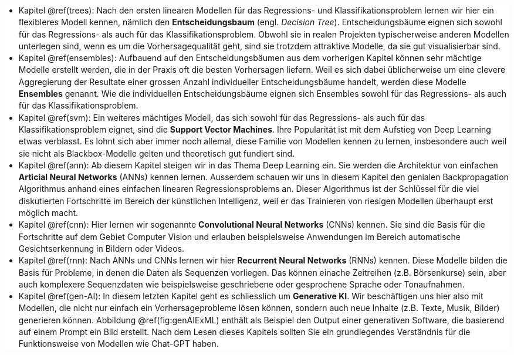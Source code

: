 * Kapitel \@ref(trees): Nach den ersten linearen Modellen für das Regressions- und Klassifikationsproblem lernen wir hier ein flexibleres Modell kennen, nämlich den **Entscheidungsbaum** (engl. *Decision Tree*). Entscheidungsbäume eignen sich sowohl für das Regressions- als auch für das Klassifikationsproblem. Obwohl sie in realen Projekten typischerweise anderen Modellen unterlegen sind, wenn es um die Vorhersagequalität geht, sind sie trotzdem attraktive Modelle, da sie gut visualisierbar sind.
* Kapitel \@ref(ensembles): Aufbauend auf den Entscheidungsbäumen aus dem vorherigen Kapitel können sehr mächtige Modelle erstellt werden, die in der Praxis oft die besten Vorhersagen liefern. Weil es sich dabei üblicherweise um eine clevere Aggregierung der Resultate einer grossen Anzahl individueller Entscheidungsbäume handelt, werden diese Modelle **Ensembles** genannt. Wie die individuellen Entscheidungsbäume eignen sich Ensembles sowohl für das Regressions- als auch für das Klassifikationsproblem.
* Kapitel \@ref(svm): Ein weiteres mächtiges Modell, das sich sowohl für das Regressions- als auch für das Klassifikationsproblem eignet, sind die **Support Vector Machines**. Ihre Popularität ist mit dem Aufstieg von Deep Learning etwas verblasst. Es lohnt sich aber immer noch allemal, diese Familie von Modellen kennen zu lernen, insbesondere auch weil sie nicht als Blackbox-Modelle gelten und theoretisch gut fundiert sind.
* Kapitel \@ref(ann): Ab diesem Kapitel steigen wir in das Thema Deep Learning ein. Sie werden die Architektur von einfachen **Articial Neural Networks** (ANNs) kennen lernen. Ausserdem schauen wir uns in diesem Kapitel den genialen Backpropagation Algorithmus anhand eines einfachen linearen Regressionsproblems an. Dieser Algorithmus ist der Schlüssel für die viel diskutierten Fortschritte im Bereich der künstlichen Intelligenz, weil er das Trainieren von riesigen Modellen überhaupt erst möglich macht.
* Kapitel \@ref(cnn): Hier lernen wir sogenannte **Convolutional Neural Networks** (CNNs) kennen. Sie sind die Basis für die Fortschritte auf dem Gebiet Computer Vision und erlauben beispielsweise Anwendungen im Bereich automatische Gesichtserkennung in Bildern oder Videos.
* Kapitel \@ref(rnn): Nach ANNs und CNNs lernen wir hier **Recurrent Neural Networks** (RNNs) kennen. Diese Modelle bilden die Basis für Probleme, in denen die Daten als Sequenzen vorliegen. Das können einache Zeitreihen (z.B. Börsenkurse) sein, aber auch komplexere Sequenzdaten wie beispielsweise geschriebene oder gesprochene Sprache oder Tonaufnahmen.
* Kapitel \@ref(gen-AI): In diesem letzten Kapitel geht es schliesslich um **Generative KI**. Wir beschäftigen uns hier also mit Modellen, die nicht nur einfach ein Vorhersageprobleme lösen können, sondern auch neue Inhalte (z.B. Texte, Musik, Bilder) generieren können. Abbildung \@ref(fig:genAIExML) enthält als Beispiel den Output einer generativen Software, die basierend auf einem Prompt ein Bild erstellt. Nach dem Lesen dieses Kapitels sollten Sie ein grundlegendes Verständnis für die Funktionsweise von Modellen wie Chat-GPT haben.

<div class="figure" style="text-align: center">